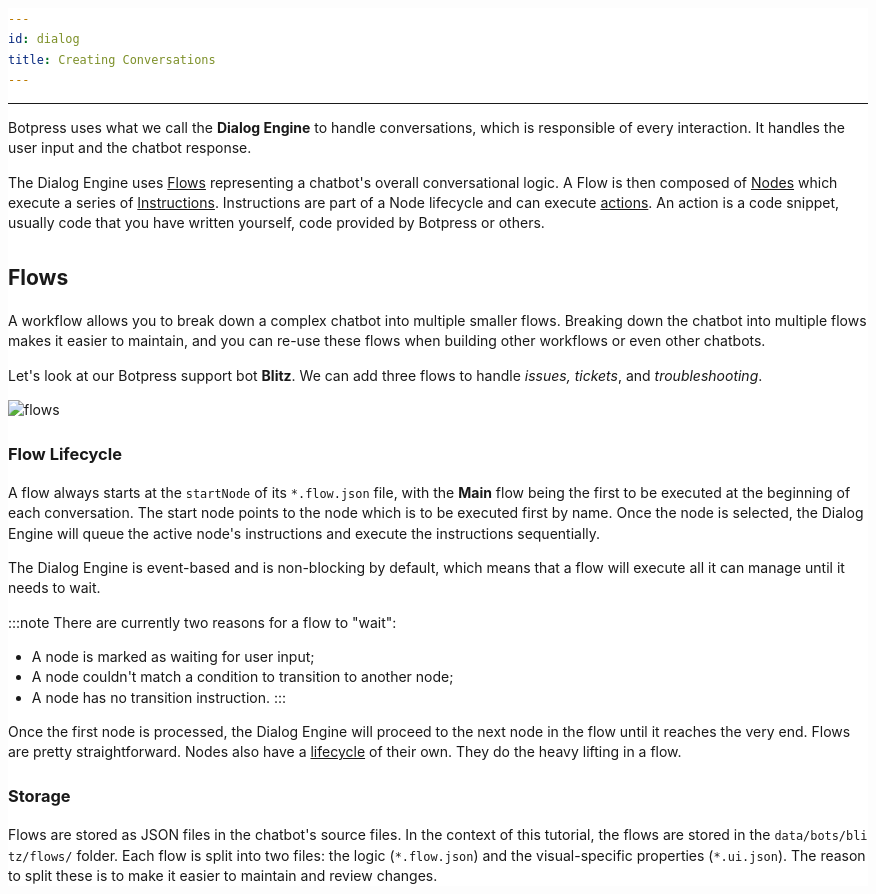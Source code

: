 ```yaml
---
id: dialog
title: Creating Conversations
---
```


--------------------

Botpress uses what we call the **Dialog Engine** to handle conversations, which is responsible of every interaction. It handles the user input and the chatbot response. 

The Dialog Engine uses [Flows](#flows) representing a chatbot's overall conversational logic. A Flow is then composed of [Nodes](#nodes) which execute a series of [Instructions](#node-lifecycle). Instructions are part of a Node lifecycle and can execute [actions](#actions). An action is a code snippet, usually code that you have written yourself, code provided by Botpress or others.

## Flows

A workflow allows you to break down a complex chatbot into multiple smaller flows. Breaking down the chatbot into multiple flows makes it easier to maintain, and you can re-use these flows when building other workflows or even other chatbots.

Let's look at our Botpress support bot **Blitz**. We can add three flows to handle _issues, tickets_, and _troubleshooting_.

![flows](/assets/flows.png)

### Flow Lifecycle

A flow always starts at the `startNode` of its `*.flow.json` file, with the **Main** flow being the first to be executed at the beginning of each conversation. The start node points to the node which is to be executed first by name. Once the node is selected, the Dialog Engine will queue the active node's instructions and execute the instructions sequentially.

The Dialog Engine is event-based and is non-blocking by default, which means that a flow will execute all it can manage until it needs to wait.

:::note
There are currently two reasons for a flow to "wait":
- A node is marked as waiting for user input;
- A node couldn't match a condition to transition to another node;
- A node has no transition instruction.
:::

Once the first node is processed, the Dialog Engine will proceed to the next node in the flow until it reaches the very end. Flows are pretty straightforward. Nodes also have a [lifecycle](#node-lifecycle) of their own. They do the heavy lifting in a flow.

### Storage

Flows are stored as JSON files in the chatbot's source files. In the context of this tutorial, the flows are stored in the `data/bots/blitz/flows/` folder. Each flow is split into two files: the logic (`*.flow.json`) and the visual-specific properties (`*.ui.json`). The reason to split these is to make it easier to maintain and review changes.
